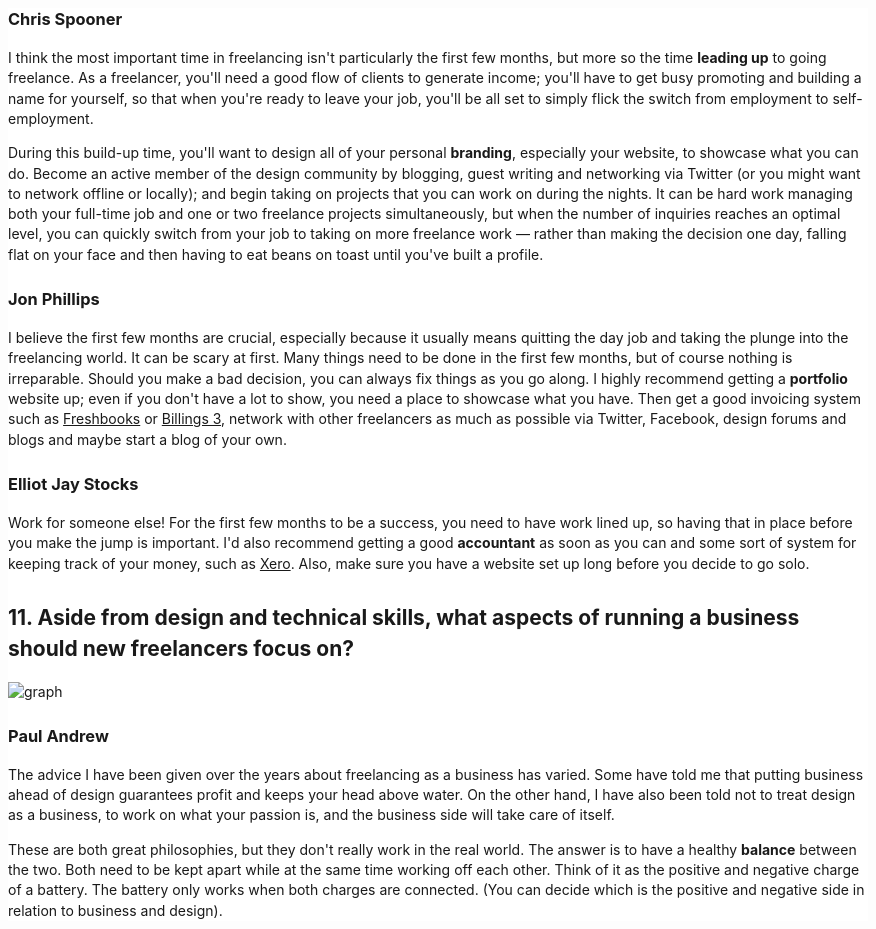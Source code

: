 ### Chris Spooner

I think the most important time in freelancing isn't particularly the first few months, but more so the time <strong>leading up</strong> to going freelance. As a freelancer, you'll need a good flow of clients to generate income; you'll have to get busy promoting and building a name for yourself, so that when you're ready to leave your job, you'll be all set to simply flick the switch from employment to self-employment.

During this build-up time, you'll want to design all of your personal <strong>branding</strong>, especially your website, to showcase what you can do. Become an active member of the design community by blogging, guest writing and networking via Twitter (or you might want to network offline or locally); and begin taking on projects that you can work on during the nights. It can be hard work managing both your full-time job and one or two freelance projects simultaneously, but when the number of inquiries reaches an optimal level, you can quickly switch from your job to taking on more freelance work — rather than making the decision one day, falling flat on your face and then having to eat beans on toast until you've built a profile.</p>

### Jon Phillips

I believe the first few months are crucial, especially because it usually means quitting the day job and taking the plunge into the freelancing world. It can be scary at first. Many things need to be done in the first few months, but of course nothing is irreparable. Should you make a bad decision, you can always fix things as you go along. I highly recommend getting a <strong>portfolio</strong> website up; even if you don't have a lot to show, you need a place to showcase what you have. Then get a good invoicing system such as <a href="https://www.freshbooks.com/">Freshbooks</a> or <a href="https://www.billingsapp.com/">Billings 3</a>, network with other freelancers as much as possible via Twitter, Facebook, design forums and blogs and maybe start a blog of your own.</p>

### Elliot Jay Stocks

Work for someone else! For the first few months to be a success, you need to have work lined up, so having that in place before you make the jump is important. I'd also recommend getting a good <strong>accountant</strong> as soon as you can and some sort of system for keeping track of your money, such as <a href="https://www.xero.com/">Xero</a>. Also, make sure you have a website set up long before you decide to go solo.</p>

## 11\. Aside from design and technical skills, what aspects of running a business should new freelancers focus on?

<img loading="lazy" decoding="async" class="24494" title="graph" src="https://archive.smashing.media/assets/344dbf88-fdf9-42bb-adb4-46f01eedd629/7df4b5b8-1619-4d7d-a75c-a5f49b753cfc/graph.jpg" alt="graph" width="575" height="325" />

### Paul Andrew

The advice I have been given over the years about freelancing as a business has varied. Some have told me that putting business ahead of design guarantees profit and keeps your head above water. On the other hand, I have also been told not to treat design as a business, to work on what your passion is, and the business side will take care of itself.

These are both great philosophies, but they don't really work in the real world. The answer is to have a healthy <strong>balance</strong> between the two. Both need to be kept apart while at the same time working off each other. Think of it as the positive and negative charge of a battery. The battery only works when both charges are connected. (You can decide which is the positive and negative side in relation to business and design).
